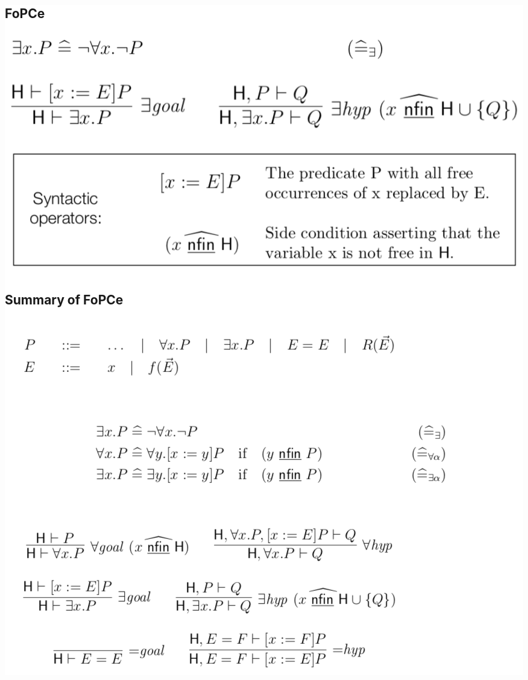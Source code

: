 ## FoPCe

![image-20190111101002512](Bilder/image-20190111101002512.png)

![image-20190111101013022](Bilder/image-20190111101013022.png)

![image-20190111100702877](Bilder/image-20190111100702877.png)

## Summary of FoPCe

![image-20190111101648508](Bilder/image-20190111101648508.png)
